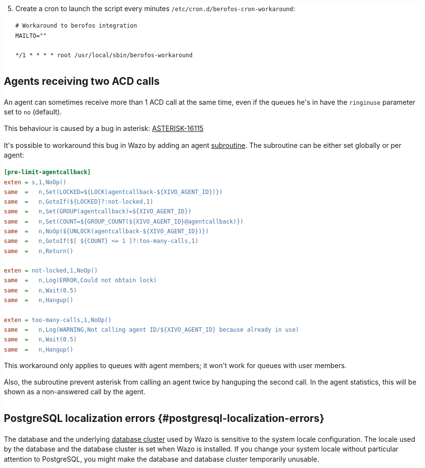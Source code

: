 5. Create a cron to launch the script every minutes `/etc/cron.d/berofos-cron-workaround`:

    ```shell
    # Workaround to berofos integration
    MAILTO=""

    */1 * * * * root /usr/local/sbin/berofos-workaround
    ```

## Agents receiving two ACD calls

An agent can sometimes receive more than 1 ACD call at the same time, even if the queues he's in
have the `ringinuse` parameter set to `no` (default).

This behaviour is caused by a bug in asterisk:
[ASTERISK-16115](https://issues.asterisk.org/jira/browse/ASTERISK-16115)

It's possible to workaround this bug in Wazo by adding an agent
[subroutine](/uc-doc/api_sdk/subroutine). The subroutine can be either set globally or per agent:

```ini
[pre-limit-agentcallback]
exten = s,1,NoOp()
same  =   n,Set(LOCKED=${LOCK(agentcallback-${XIVO_AGENT_ID})})
same  =   n,GotoIf(${LOCKED}?:not-locked,1)
same  =   n,Set(GROUP(agentcallback)=${XIVO_AGENT_ID})
same  =   n,Set(COUNT=${GROUP_COUNT(${XIVO_AGENT_ID}@agentcallback)})
same  =   n,NoOp(${UNLOCK(agentcallback-${XIVO_AGENT_ID})})
same  =   n,GotoIf($[ ${COUNT} <= 1 ]?:too-many-calls,1)
same  =   n,Return()

exten = not-locked,1,NoOp()
same  =   n,Log(ERROR,Could not obtain lock)
same  =   n,Wait(0.5)
same  =   n,Hangup()

exten = too-many-calls,1,NoOp()
same  =   n,Log(WARNING,Not calling agent ID/${XIVO_AGENT_ID} because already in use)
same  =   n,Wait(0.5)
same  =   n,Hangup()
```

This workaround only applies to queues with agent members; it won't work for queues with user
members.

Also, the subroutine prevent asterisk from calling an agent twice by hanguping the second call. In
the agent statistics, this will be shown as a non-answered call by the agent.

## PostgreSQL localization errors {#postgresql-localization-errors}

The database and the underlying
[database cluster](https://www.postgresql.org/docs/11/interactive/creating-cluster.html) used by
Wazo is sensitive to the system locale configuration. The locale used by the database and the
database cluster is set when Wazo is installed. If you change your system locale without particular
attention to PostgreSQL, you might make the database and database cluster temporarily unusable.
